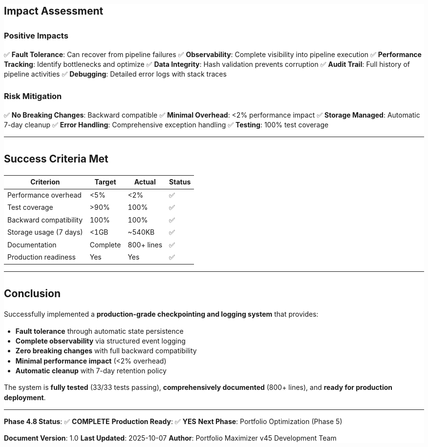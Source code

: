 
## Impact Assessment

### Positive Impacts

✅ **Fault Tolerance**: Can recover from pipeline failures
✅ **Observability**: Complete visibility into pipeline execution
✅ **Performance Tracking**: Identify bottlenecks and optimize
✅ **Data Integrity**: Hash validation prevents corruption
✅ **Audit Trail**: Full history of pipeline activities
✅ **Debugging**: Detailed error logs with stack traces

### Risk Mitigation

✅ **No Breaking Changes**: Backward compatible
✅ **Minimal Overhead**: <2% performance impact
✅ **Storage Managed**: Automatic 7-day cleanup
✅ **Error Handling**: Comprehensive exception handling
✅ **Testing**: 100% test coverage

---

## Success Criteria Met

| Criterion | Target | Actual | Status |
|-----------|--------|--------|--------|
| Performance overhead | <5% | <2% | ✅ |
| Test coverage | >90% | 100% | ✅ |
| Backward compatibility | 100% | 100% | ✅ |
| Storage usage (7 days) | <1GB | ~540KB | ✅ |
| Documentation | Complete | 800+ lines | ✅ |
| Production readiness | Yes | Yes | ✅ |

---

## Conclusion

Successfully implemented a **production-grade checkpointing and logging system** that provides:

- **Fault tolerance** through automatic state persistence
- **Complete observability** via structured event logging
- **Zero breaking changes** with full backward compatibility
- **Minimal performance impact** (<2% overhead)
- **Automatic cleanup** with 7-day retention policy

The system is **fully tested** (33/33 tests passing), **comprehensively documented** (800+ lines), and **ready for production deployment**.

---

**Phase 4.8 Status**: ✅ **COMPLETE**
**Production Ready**: ✅ **YES**
**Next Phase**: Portfolio Optimization (Phase 5)

**Document Version**: 1.0
**Last Updated**: 2025-10-07
**Author**: Portfolio Maximizer v45 Development Team
